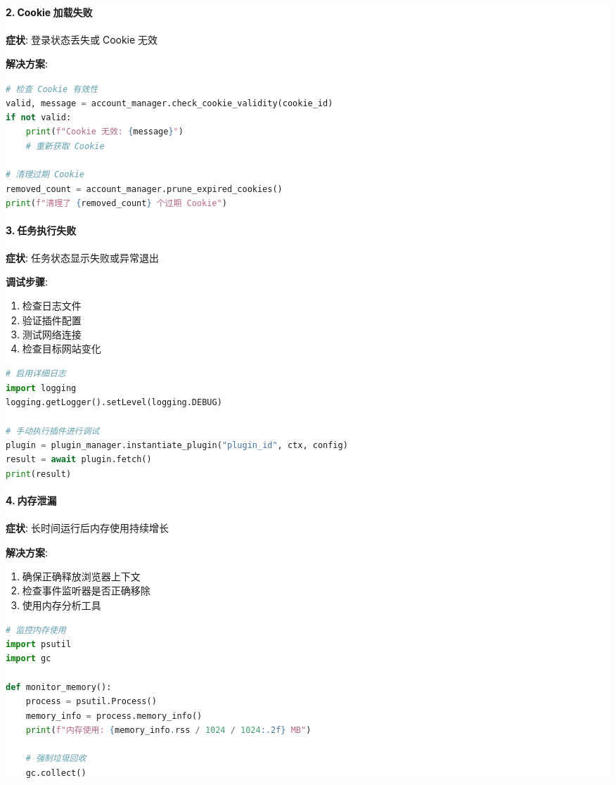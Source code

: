 #### 2. Cookie 加载失败

**症状**: 登录状态丢失或 Cookie 无效

**解决方案**:
```python
# 检查 Cookie 有效性
valid, message = account_manager.check_cookie_validity(cookie_id)
if not valid:
    print(f"Cookie 无效: {message}")
    # 重新获取 Cookie

# 清理过期 Cookie
removed_count = account_manager.prune_expired_cookies()
print(f"清理了 {removed_count} 个过期 Cookie")
```

#### 3. 任务执行失败

**症状**: 任务状态显示失败或异常退出

**调试步骤**:
1. 检查日志文件
2. 验证插件配置
3. 测试网络连接
4. 检查目标网站变化

```python
# 启用详细日志
import logging
logging.getLogger().setLevel(logging.DEBUG)

# 手动执行插件进行调试
plugin = plugin_manager.instantiate_plugin("plugin_id", ctx, config)
result = await plugin.fetch()
print(result)
```

#### 4. 内存泄漏

**症状**: 长时间运行后内存使用持续增长

**解决方案**:
1. 确保正确释放浏览器上下文
2. 检查事件监听器是否正确移除
3. 使用内存分析工具

```python
# 监控内存使用
import psutil
import gc

def monitor_memory():
    process = psutil.Process()
    memory_info = process.memory_info()
    print(f"内存使用: {memory_info.rss / 1024 / 1024:.2f} MB")
    
    # 强制垃圾回收
    gc.collect()
```

